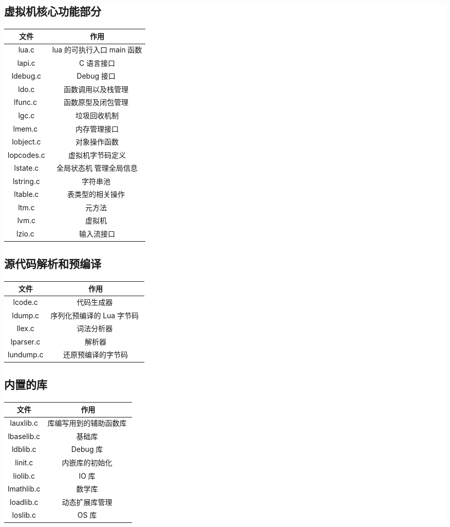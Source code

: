 
## 虚拟机核心功能部分

|文件|作用|
|:---:|:---:|
|lua.c|lua 的可执行入口 main 函数|
|lapi.c	|C 语言接口|
|ldebug.c|Debug 接口 |
|ldo.c|函数调用以及栈管理 |
|lfunc.c |函数原型及闭包管理 |
|lgc.c|垃圾回收机制|
|lmem.c |内存管理接口|
|lobject.c|对象操作函数|
|lopcodes.c|虚拟机字节码定义|
|lstate.c|全局状态机 管理全局信息|
|lstring.c|字符串池 |
|ltable.c|表类型的相关操作 |
|ltm.c|元方法 |
|lvm.c|虚拟机 |
|lzio.c |输入流接口|


## 源代码解析和预编译

|文件	|作用|
|:---:|:---:|
|lcode.c	|代码生成器 |
|ldump.c|序列化预编译的 Lua 字节码 |
|llex.c|词法分析器 |
|lparser.c|解析器|
|lundump.c|还原预编译的字节码|

## 内置的库

|文件|作用|
|:---:|:---:|
|lauxlib.c|库编写用到的辅助函数库 |
|lbaselib.c|基础库 |
|ldblib.c|Debug 库 |
|linit.c|内嵌库的初始化 |
|liolib.c|IO 库 |
|lmathlib.c|数学库 |
|loadlib.c|动态扩展库管理 |
|loslib.c|OS 库 |